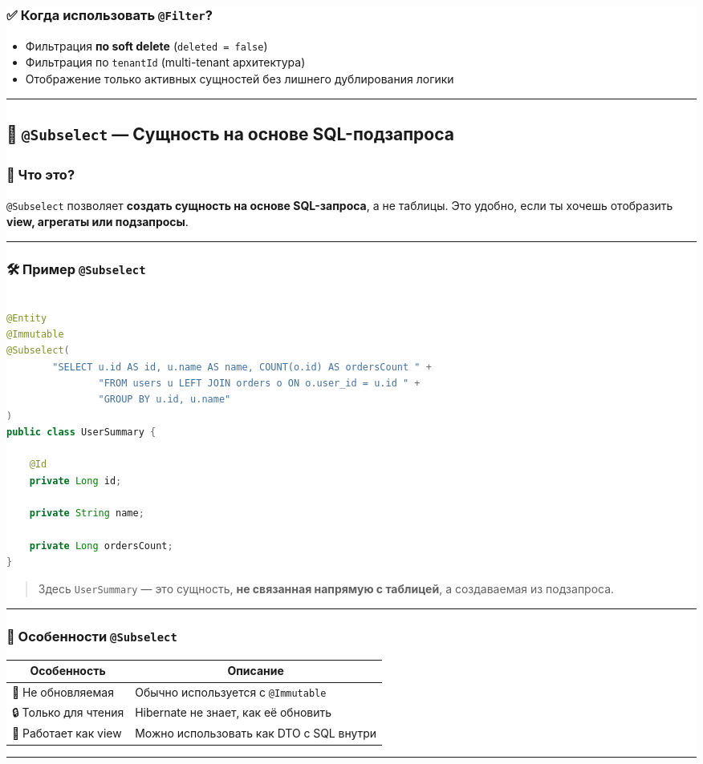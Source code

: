 
### ✅ Когда использовать `@Filter`?

- Фильтрация **по soft delete** (`deleted = false`)
- Фильтрация по `tenantId` (multi-tenant архитектура)
- Отображение только активных сущностей без лишнего дублирования логики

---

## 🔹 `@Subselect` — Сущность на основе SQL-подзапроса

### 📌 Что это?

`@Subselect` позволяет **создать сущность на основе SQL-запроса**, а не таблицы.
Это удобно, если ты хочешь отобразить **view, агрегаты или подзапросы**.

---

### 🛠 Пример `@Subselect`

```java

@Entity
@Immutable
@Subselect(
        "SELECT u.id AS id, u.name AS name, COUNT(o.id) AS ordersCount " +
                "FROM users u LEFT JOIN orders o ON o.user_id = u.id " +
                "GROUP BY u.id, u.name"
)
public class UserSummary {

    @Id
    private Long id;

    private String name;

    private Long ordersCount;
}
```

> Здесь `UserSummary` — это сущность, **не связанная напрямую с таблицей**, а
> создаваемая из подзапроса.

---

### 🧩 Особенности `@Subselect`

| Особенность          | Описание                                |
|----------------------|-----------------------------------------|
| 📌 Не обновляемая    | Обычно используется с `@Immutable`      |
| 🔒 Только для чтения | Hibernate не знает, как её обновить     |
| 🧠 Работает как view | Можно использовать как DTO с SQL внутри |

---